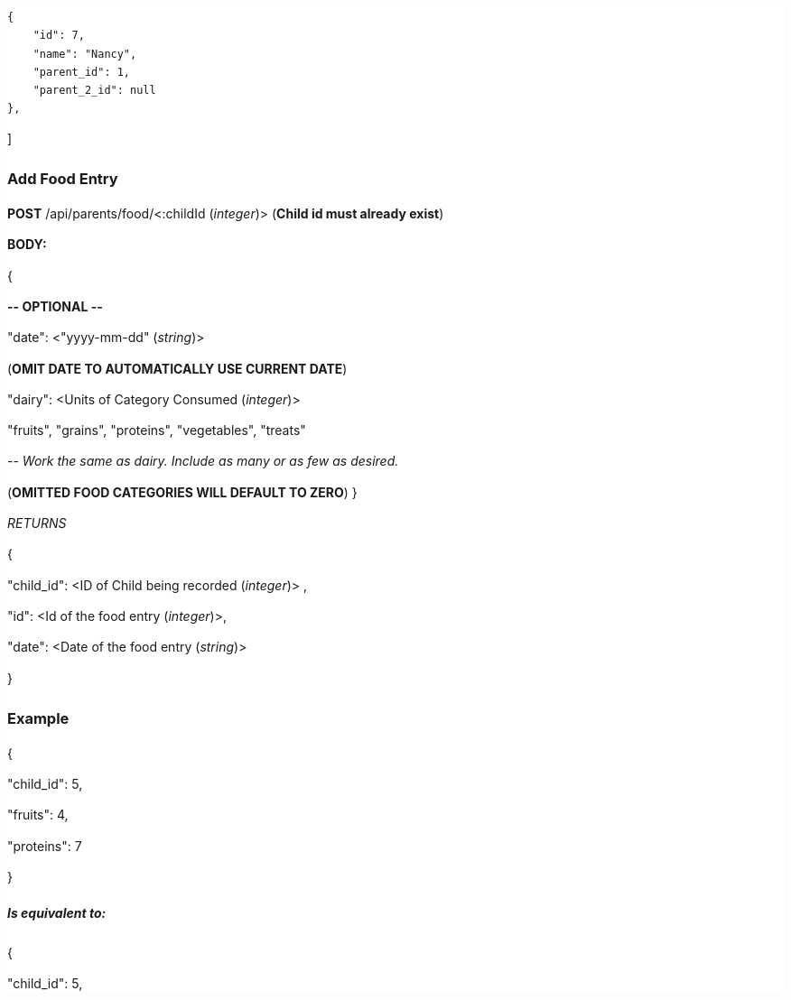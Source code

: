     {
        "id": 7,
        "name": "Nancy",
        "parent_id": 1,
        "parent_2_id": null
    },
]


### Add Food Entry

**POST**  /api/parents/food/<:childId (*integer*)>  (**Child id must already exist**)



 **BODY:**

{

 **-- OPTIONAL --**

 "date": <"yyyy-mm-dd" (*string*)>  

(**OMIT DATE TO AUTOMATICALLY USE CURRENT DATE**) 

"dairy": <Units of Category Consumed (*integer*)>

"fruits", "grains", "proteins", "vegetables", "treats" 

-- *Work the same as dairy. Include as many or as few as desired.* 

(**OMITTED FOOD CATEGORIES WILL DEFAULT TO ZERO**) }

*RETURNS*

{

 "child_id": <ID of Child being recorded (*integer*)> , 

"id": <Id of the food entry (*integer*)>,

 "date": <Date of the food entry (*string*)>

}

### Example

{ 

"child_id": 5, 

"fruits": 4, 

"proteins": 7 

}

##### Is equivalent to:

  { 

"child_id": 5,
